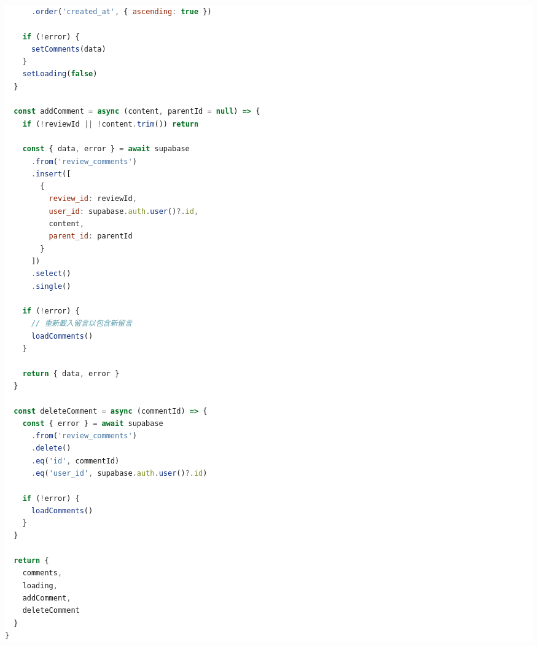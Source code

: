 ```javascript
      .order('created_at', { ascending: true })

    if (!error) {
      setComments(data)
    }
    setLoading(false)
  }

  const addComment = async (content, parentId = null) => {
    if (!reviewId || !content.trim()) return
    
    const { data, error } = await supabase
      .from('review_comments')
      .insert([
        {
          review_id: reviewId,
          user_id: supabase.auth.user()?.id,
          content,
          parent_id: parentId
        }
      ])
      .select()
      .single()

    if (!error) {
      // 重新載入留言以包含新留言
      loadComments()
    }
    
    return { data, error }
  }

  const deleteComment = async (commentId) => {
    const { error } = await supabase
      .from('review_comments')
      .delete()
      .eq('id', commentId)
      .eq('user_id', supabase.auth.user()?.id)

    if (!error) {
      loadComments()
    }
  }

  return {
    comments,
    loading,
    addComment,
    deleteComment
  }
}
```

